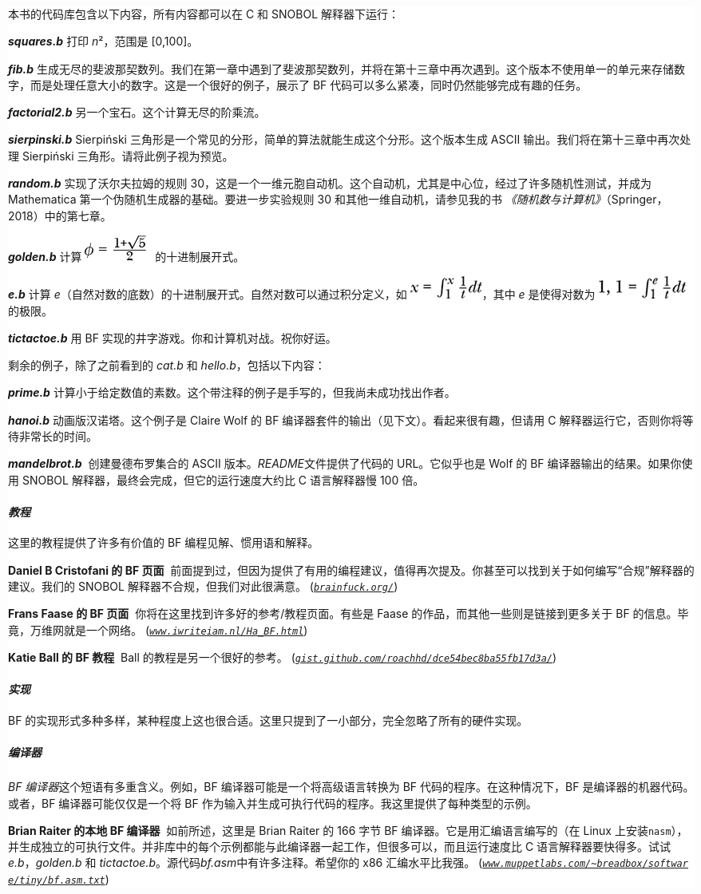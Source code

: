本书的代码库包含以下内容，所有内容都可以在 C 和 SNOBOL 解释器下运行：

***squares.b***  打印 *n*²，范围是 [0,100]。

***fib.b***  生成无尽的斐波那契数列。我们在第一章中遇到了斐波那契数列，并将在第十三章中再次遇到。这个版本不使用单一的单元来存储数字，而是处理任意大小的数字。这是一个很好的例子，展示了 BF 代码可以多么紧凑，同时仍然能够完成有趣的任务。

***factorial2.b***  另一个宝石。这个计算无尽的阶乘流。

***sierpinski.b***  Sierpiński 三角形是一个常见的分形，简单的算法就能生成这个分形。这个版本生成 ASCII 输出。我们将在第十三章中再次处理 Sierpiński 三角形。请将此例子视为预览。

***random.b*** 实现了沃尔夫拉姆的规则 30，这是一个一维元胞自动机。这个自动机，尤其是中心位，经过了许多随机性测试，并成为 Mathematica 第一个伪随机生成器的基础。要进一步实验规则 30 和其他一维自动机，请参见我的书 *《随机数与计算机》*（Springer，2018）中的第七章。

***golden.b***  计算 ![Image](img/f0292-01.jpg) 的十进制展开式。

***e.b***  计算 *e*（自然对数的底数）的十进制展开式。自然对数可以通过积分定义，如 ![Image](img/f0293-1.jpg)，其中 *e* 是使得对数为 ![Image](img/f0293-2.jpg) 的极限。

***tictactoe.b***  用 BF 实现的井字游戏。你和计算机对战。祝你好运。

剩余的例子，除了之前看到的 *cat.b* 和 *hello.b*，包括以下内容：

***prime.b***  计算小于给定数值的素数。这个带注释的例子是手写的，但我尚未成功找出作者。

***hanoi.b***  动画版汉诺塔。这个例子是 Claire Wolf 的 BF 编译器套件的输出（见下文）。看起来很有趣，但请用 C 解释器运行它，否则你将等待非常长的时间。

***mandelbrot.b***  创建曼德布罗集合的 ASCII 版本。*README*文件提供了代码的 URL。它似乎也是 Wolf 的 BF 编译器输出的结果。如果你使用 SNOBOL 解释器，最终会完成，但它的运行速度大约比 C 语言解释器慢 100 倍。

#### ***教程***

这里的教程提供了许多有价值的 BF 编程见解、惯用语和解释。

**Daniel B Cristofani 的 BF 页面**  前面提到过，但因为提供了有用的编程建议，值得再次提及。你甚至可以找到关于如何编写“合规”解释器的建议。我们的 SNOBOL 解释器不合规，但我们对此很满意。 (*[`brainfuck.org/`](http://brainfuck.org/)*)

**Frans Faase 的 BF 页面**  你将在这里找到许多好的参考/教程页面。有些是 Faase 的作品，而其他一些则是链接到更多关于 BF 的信息。毕竟，万维网就是一个网络。 (*[`www.iwriteiam.nl/Ha_BF.html`](https://www.iwriteiam.nl/Ha_BF.html)*)

**Katie Ball 的 BF 教程**  Ball 的教程是另一个很好的参考。 (*[`gist.github.com/roachhd/dce54bec8ba55fb17d3a/`](https://gist.github.com/roachhd/dce54bec8ba55fb17d3a/)*)

#### ***实现***

BF 的实现形式多种多样，某种程度上这也很合适。这里只提到了一小部分，完全忽略了所有的硬件实现。

##### **编译器**

*BF 编译器*这个短语有多重含义。例如，BF 编译器可能是一个将高级语言转换为 BF 代码的程序。在这种情况下，BF 是编译器的机器代码。或者，BF 编译器可能仅仅是一个将 BF 作为输入并生成可执行代码的程序。我这里提供了每种类型的示例。

**Brian Raiter 的本地 BF 编译器**  如前所述，这里是 Brian Raiter 的 166 字节 BF 编译器。它是用汇编语言编写的（在 Linux 上安装`nasm`），并生成独立的可执行文件。并非库中的每个示例都能与此编译器一起工作，但很多可以，而且运行速度比 C 语言解释器要快得多。试试 *e.b*，*golden.b* 和 *tictactoe.b*。源代码*bf.asm*中有许多注释。希望你的 x86 汇编水平比我强。 (*[`www.muppetlabs.com/~breadbox/software/tiny/bf.asm.txt`](http://www.muppetlabs.com/~breadbox/software/tiny/bf.asm.txt)*)
